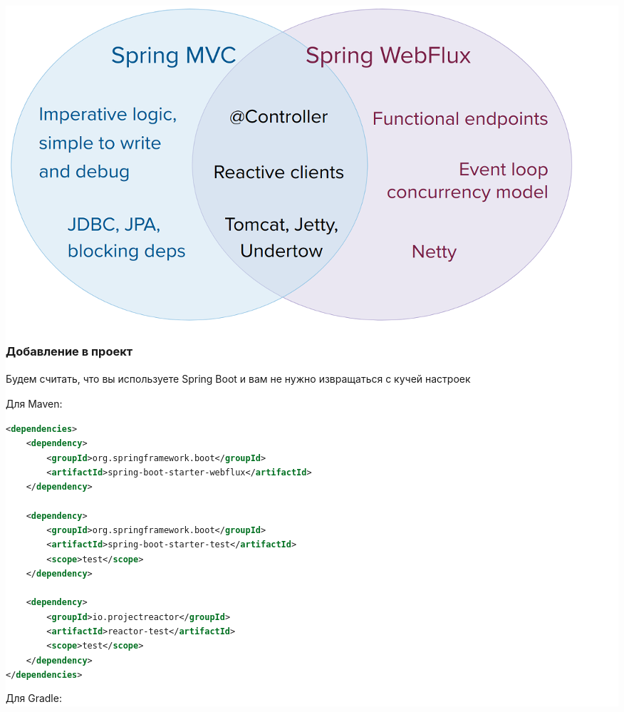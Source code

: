 ![MVC vs WebFlux](spring-mvc-and-webflux-venn.png)

### Добавление в проект

Будем считать, что вы используете Spring Boot и вам не нужно извращаться с кучей настроек

Для Maven:

```xml
<dependencies>
    <dependency>
        <groupId>org.springframework.boot</groupId>
        <artifactId>spring-boot-starter-webflux</artifactId>
    </dependency>

    <dependency>
        <groupId>org.springframework.boot</groupId>
        <artifactId>spring-boot-starter-test</artifactId>
        <scope>test</scope>
    </dependency>

    <dependency>
        <groupId>io.projectreactor</groupId>
        <artifactId>reactor-test</artifactId>
        <scope>test</scope>
    </dependency>
</dependencies>
```

Для Gradle:
